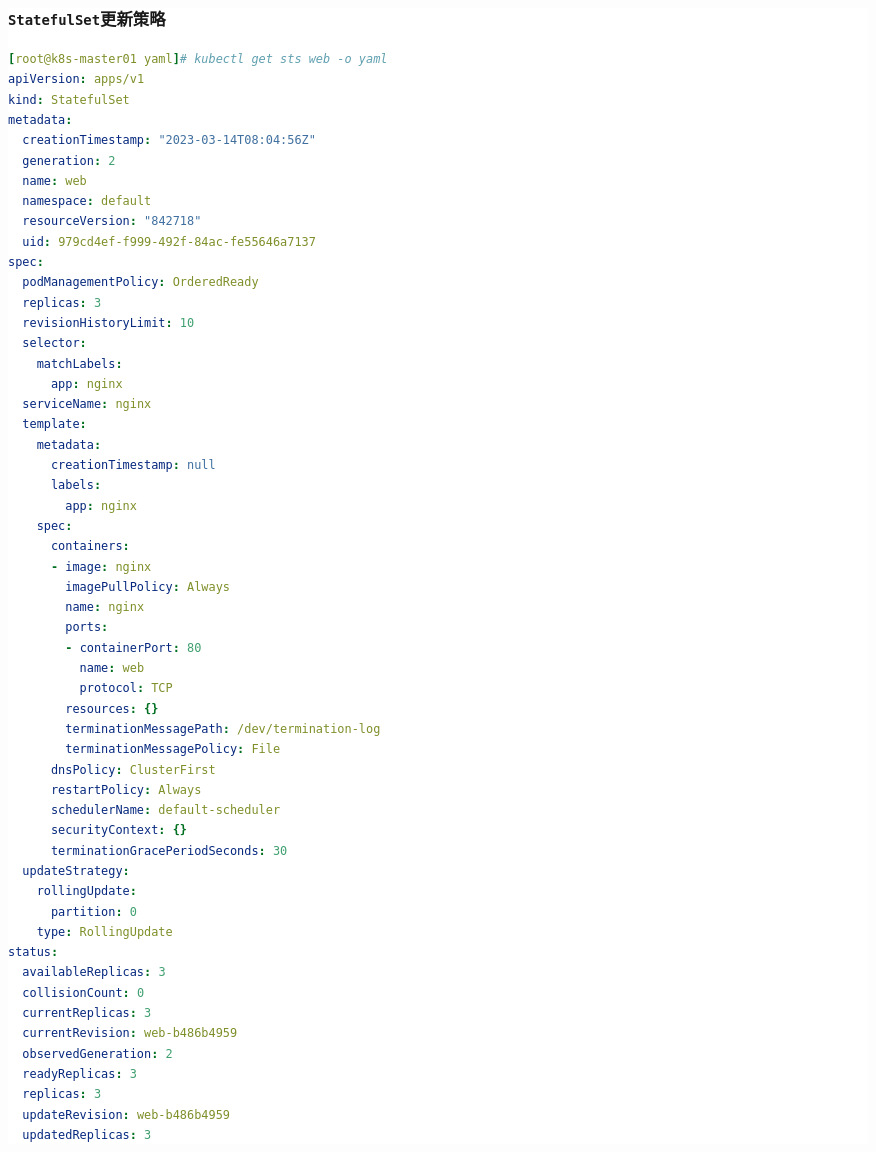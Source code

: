 ### `StatefulSet`更新策略

```yaml
[root@k8s-master01 yaml]# kubectl get sts web -o yaml
apiVersion: apps/v1
kind: StatefulSet
metadata:
  creationTimestamp: "2023-03-14T08:04:56Z"
  generation: 2
  name: web
  namespace: default
  resourceVersion: "842718"
  uid: 979cd4ef-f999-492f-84ac-fe55646a7137
spec:
  podManagementPolicy: OrderedReady
  replicas: 3
  revisionHistoryLimit: 10
  selector:
    matchLabels:
      app: nginx
  serviceName: nginx
  template:
    metadata:
      creationTimestamp: null
      labels:
        app: nginx
    spec:
      containers:
      - image: nginx
        imagePullPolicy: Always
        name: nginx
        ports:
        - containerPort: 80
          name: web
          protocol: TCP
        resources: {}
        terminationMessagePath: /dev/termination-log
        terminationMessagePolicy: File
      dnsPolicy: ClusterFirst
      restartPolicy: Always
      schedulerName: default-scheduler
      securityContext: {}
      terminationGracePeriodSeconds: 30
  updateStrategy:
    rollingUpdate:
      partition: 0
    type: RollingUpdate
status:
  availableReplicas: 3
  collisionCount: 0
  currentReplicas: 3
  currentRevision: web-b486b4959
  observedGeneration: 2
  readyReplicas: 3
  replicas: 3
  updateRevision: web-b486b4959
  updatedReplicas: 3
```
